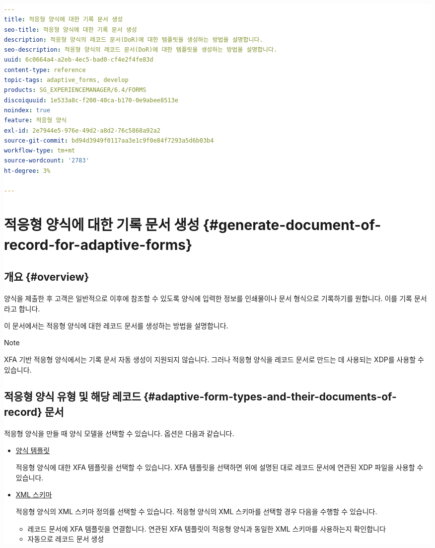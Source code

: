 ```yaml
---
title: 적응형 양식에 대한 기록 문서 생성
seo-title: 적응형 양식에 대한 기록 문서 생성
description: 적응형 양식의 레코드 문서(DoR)에 대한 템플릿을 생성하는 방법을 설명합니다.
seo-description: 적응형 양식의 레코드 문서(DoR)에 대한 템플릿을 생성하는 방법을 설명합니다.
uuid: 6c0664a4-a2eb-4ec5-bad0-cf4e2f4fe83d
content-type: reference
topic-tags: adaptive_forms, develop
products: SG_EXPERIENCEMANAGER/6.4/FORMS
discoiquuid: 1e533a8c-f200-40ca-b170-0e9abee8513e
noindex: true
feature: 적응형 양식
exl-id: 2e7944e5-976e-49d2-a8d2-76c5868a92a2
source-git-commit: bd94d3949f0117aa3e1c9f0e84f7293a5d6b03b4
workflow-type: tm+mt
source-wordcount: '2783'
ht-degree: 3%

---
```


# 적응형 양식에 대한 기록 문서 생성 {#generate-document-of-record-for-adaptive-forms}

## 개요 {#overview}

양식을 제출한 후 고객은 일반적으로 이후에 참조할 수 있도록 양식에 입력한 정보를 인쇄물이나 문서 형식으로 기록하기를 원합니다. 이를 기록 문서라고 합니다.

이 문서에서는 적응형 양식에 대한 레코드 문서를 생성하는 방법을 설명합니다.

>[!NOTE]
>
>XFA 기반 적응형 양식에서는 기록 문서 자동 생성이 지원되지 않습니다. 그러나 적응형 양식을 레코드 문서로 만드는 데 사용되는 XDP를 사용할 수 있습니다.

## 적응형 양식 유형 및 해당 레코드 {#adaptive-form-types-and-their-documents-of-record} 문서

적응형 양식을 만들 때 양식 모델을 선택할 수 있습니다. 옵션은 다음과 같습니다.

* [양식 템플릿](/help/forms/using/creating-adaptive-form.md#p-create-an-adaptive-form-based-on-an-xfa-form-template-p)

   적응형 양식에 대한 XFA 템플릿을 선택할 수 있습니다. XFA 템플릿을 선택하면 위에 설명된 대로 레코드 문서에 연관된 XDP 파일을 사용할 수 있습니다.

* [XML 스키마](/help/forms/using/creating-adaptive-form.md#p-create-an-adaptive-form-based-on-xml-or-json-schema-p)

   적응형 양식의 XML 스키마 정의를 선택할 수 있습니다. 적응형 양식의 XML 스키마를 선택할 경우 다음을 수행할 수 있습니다.

   * 레코드 문서에 XFA 템플릿을 연결합니다. 연관된 XFA 템플릿이 적응형 양식과 동일한 XML 스키마를 사용하는지 확인합니다
   * 자동으로 레코드 문서 생성
